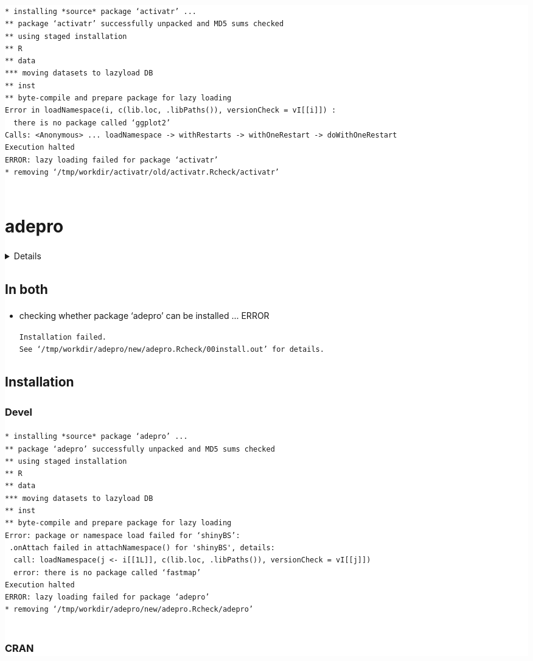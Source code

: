 ```
* installing *source* package ‘activatr’ ...
** package ‘activatr’ successfully unpacked and MD5 sums checked
** using staged installation
** R
** data
*** moving datasets to lazyload DB
** inst
** byte-compile and prepare package for lazy loading
Error in loadNamespace(i, c(lib.loc, .libPaths()), versionCheck = vI[[i]]) : 
  there is no package called ‘ggplot2’
Calls: <Anonymous> ... loadNamespace -> withRestarts -> withOneRestart -> doWithOneRestart
Execution halted
ERROR: lazy loading failed for package ‘activatr’
* removing ‘/tmp/workdir/activatr/old/activatr.Rcheck/activatr’


```
# adepro

<details></details>

## In both

*   checking whether package ‘adepro’ can be installed ... ERROR
    ```
    Installation failed.
    See ‘/tmp/workdir/adepro/new/adepro.Rcheck/00install.out’ for details.
    ```

## Installation

### Devel

```
* installing *source* package ‘adepro’ ...
** package ‘adepro’ successfully unpacked and MD5 sums checked
** using staged installation
** R
** data
*** moving datasets to lazyload DB
** inst
** byte-compile and prepare package for lazy loading
Error: package or namespace load failed for ‘shinyBS’:
 .onAttach failed in attachNamespace() for 'shinyBS', details:
  call: loadNamespace(j <- i[[1L]], c(lib.loc, .libPaths()), versionCheck = vI[[j]])
  error: there is no package called ‘fastmap’
Execution halted
ERROR: lazy loading failed for package ‘adepro’
* removing ‘/tmp/workdir/adepro/new/adepro.Rcheck/adepro’


```
### CRAN
